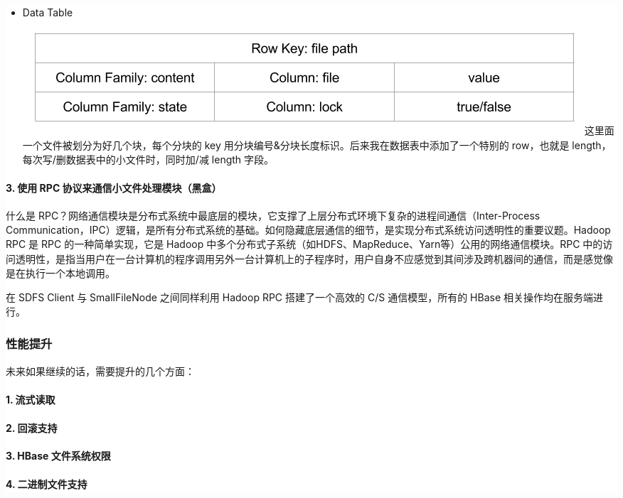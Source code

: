 * Data Table
![](/media/files/2015/06/03/table_data.png "Data")
这里面一个文件被划分为好几个块，每个分块的 key 用分块编号&分块长度标识。后来我在数据表中添加了一个特别的 row，也就是 length，每次写/删数据表中的小文件时，同时加/减 length 字段。

#### 3. 使用 RPC 协议来通信小文件处理模块（黑盒）
什么是 RPC？网络通信模块是分布式系统中最底层的模块，它支撑了上层分布式环境下复杂的进程间通信（Inter-Process Communication，IPC）逻辑，是所有分布式系统的基础。如何隐藏底层通信的细节，是实现分布式系统访问透明性的重要议题。Hadoop RPC 是 RPC 的一种简单实现，它是 Hadoop 中多个分布式子系统（如HDFS、MapReduce、Yarn等）公用的网络通信模块。RPC 中的访问透明性，是指当用户在一台计算机的程序调用另外一台计算机上的子程序时，用户自身不应感觉到其间涉及跨机器间的通信，而是感觉像是在执行一个本地调用。

在 SDFS Client 与 SmallFileNode 之间同样利用 Hadoop RPC 搭建了一个高效的 C/S 通信模型，所有的 HBase 相关操作均在服务端进行。

### 性能提升

未来如果继续的话，需要提升的几个方面：

#### 1. 流式读取

#### 2. 回滚支持

#### 3. HBase 文件系统权限

#### 4. 二进制文件支持

